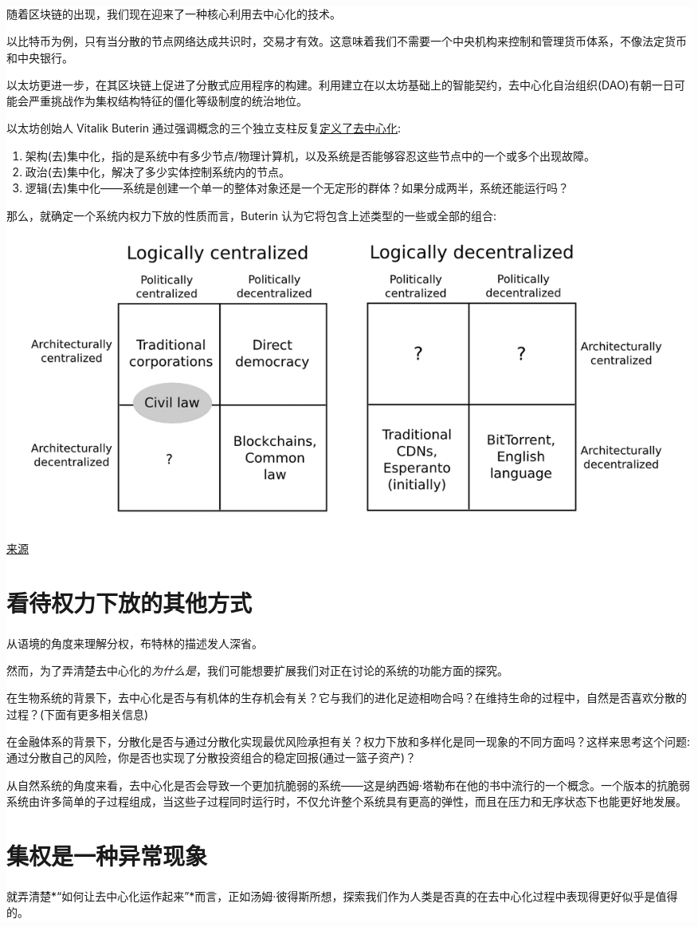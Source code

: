 随着区块链的出现，我们现在迎来了一种核心利用去中心化的技术。

以比特币为例，只有当分散的节点网络达成共识时，交易才有效。这意味着我们不需要一个中央机构来控制和管理货币体系，不像法定货币和中央银行。

以太坊更进一步，在其区块链上促进了分散式应用程序的构建。利用建立在以太坊基础上的智能契约，去中心化自治组织(DAO)有朝一日可能会严重挑战作为集权结构特征的僵化等级制度的统治地位。

以太坊创始人 Vitalik Buterin 通过强调概念的三个独立支柱反复[定义了去中心化](https://medium.com/@VitalikButerin/the-meaning-of-decentralization-a0c92b76a274):

1.  架构(去)集中化，指的是系统中有多少节点/物理计算机，以及系统是否能够容忍这些节点中的一个或多个出现故障。
2.  政治(去)集中化，解决了多少实体控制系统内的节点。
3.  逻辑(去)集中化——系统是创建一个单一的整体对象还是一个无定形的群体？如果分成两半，系统还能运行吗？

那么，就确定一个系统内权力下放的性质而言，Buterin 认为它将包含上述类型的一些或全部的组合:

![](img/93af357b5fc9824ce8f410753e2845cf.png)

[来源](https://medium.com/@VitalikButerin/the-meaning-of-decentralization-a0c92b76a274)

# 看待权力下放的其他方式

从语境的角度来理解分权，布特林的描述发人深省。

然而，为了弄清楚去中心化的*为什么是*，我们可能想要扩展我们对正在讨论的系统的功能方面的探究。

在生物系统的背景下，去中心化是否与有机体的生存机会有关？它与我们的进化足迹相吻合吗？在维持生命的过程中，自然是否喜欢分散的过程？(下面有更多相关信息)

在金融体系的背景下，分散化是否与通过分散化实现最优风险承担有关？权力下放和多样化是同一现象的不同方面吗？这样来思考这个问题:通过分散自己的风险，你是否也实现了分散投资组合的稳定回报(通过一篮子资产)？

从自然系统的角度来看，去中心化是否会导致一个更加抗脆弱的系统——这是纳西姆·塔勒布在他的书中流行的一个概念。一个版本的抗脆弱系统由许多简单的子过程组成，当这些子过程同时运行时，不仅允许整个系统具有更高的弹性，而且在压力和无序状态下也能更好地发展。

# 集权是一种异常现象

就弄清楚*“如何让去中心化运作起来”*而言，正如汤姆·彼得斯所想，探索我们作为人类是否真的在去中心化过程中表现得更好似乎是值得的。
